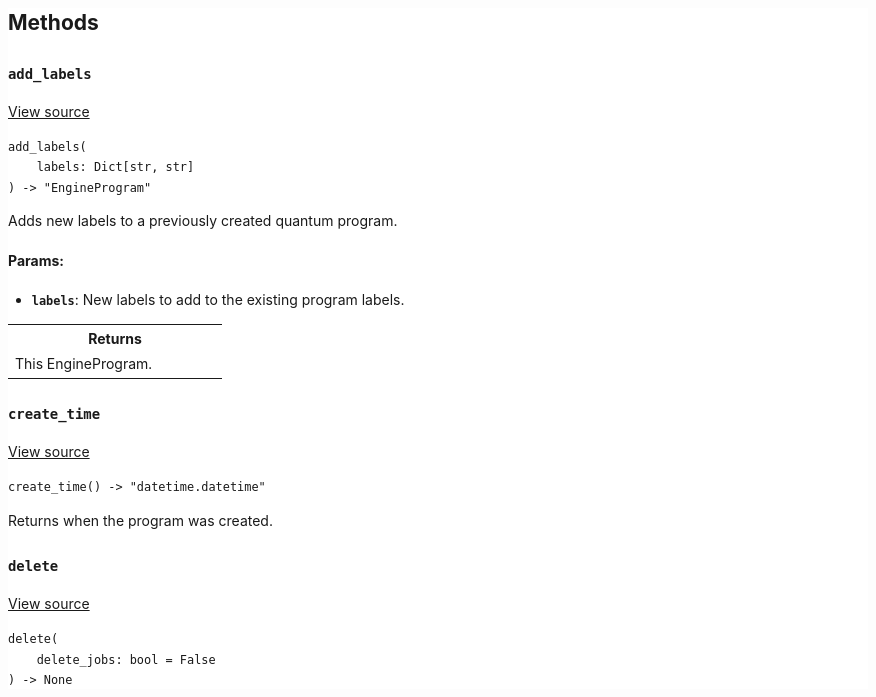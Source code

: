 

## Methods

<h3 id="add_labels"><code>add_labels</code></h3>

<a target="_blank" href="https://github.com/quantumlib/cirq/tree/master/cirq/google/engine/engine_program.py">View source</a>

<pre class="devsite-click-to-copy prettyprint lang-py tfo-signature-link">
<code>add_labels(
    labels: Dict[str, str]
) -> "EngineProgram"
</code></pre>

Adds new labels to a previously created quantum program.


#### Params:


* <b>`labels`</b>: New labels to add to the existing program labels.



 <table class="responsive fixed orange">
<colgroup><col width="214px"><col></colgroup>
<tr><th colspan="2">Returns</th></tr>
<tr class="alt">
<td colspan="2">
This EngineProgram.
</td>
</tr>

</table>



<h3 id="create_time"><code>create_time</code></h3>

<a target="_blank" href="https://github.com/quantumlib/cirq/tree/master/cirq/google/engine/engine_program.py">View source</a>

<pre class="devsite-click-to-copy prettyprint lang-py tfo-signature-link">
<code>create_time() -> "datetime.datetime"
</code></pre>

Returns when the program was created.


<h3 id="delete"><code>delete</code></h3>

<a target="_blank" href="https://github.com/quantumlib/cirq/tree/master/cirq/google/engine/engine_program.py">View source</a>

<pre class="devsite-click-to-copy prettyprint lang-py tfo-signature-link">
<code>delete(
    delete_jobs: bool = False
) -> None
</code></pre>
